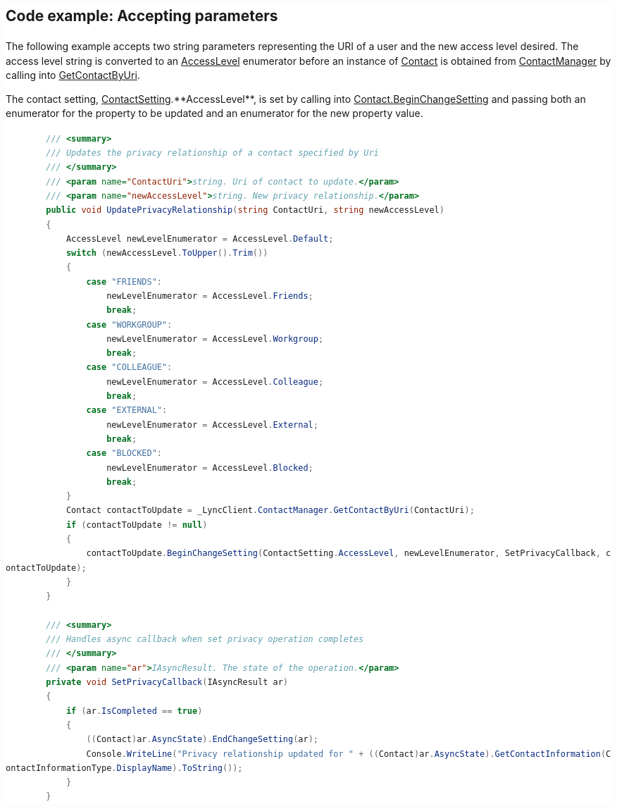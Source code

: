 ## Code example: Accepting parameters

The following example accepts two string parameters representing the URI of a user and the new access level desired. The access level string is converted to an [AccessLevel](https://msdn.microsoft.com/en-us/library/jj266987\(v=office.15\)) enumerator before an instance of [Contact](https://msdn.microsoft.com/en-us/library/jj266463\(v=office.15\)) is obtained from [ContactManager](https://msdn.microsoft.com/en-us/library/jj266459\(v=office.15\)) by calling into [GetContactByUri](https://msdn.microsoft.com/en-us/library/jj274481\(v=office.15\)).

The contact setting, [ContactSetting](https://msdn.microsoft.com/en-us/library/jj267670\(v=office.15\)).**AccessLevel**, is set by calling into [Contact.BeginChangeSetting](https://msdn.microsoft.com/en-us/library/jj275533\(v=office.15\)) and passing both an enumerator for the property to be updated and an enumerator for the new property value.

```csharp
        /// <summary>
        /// Updates the privacy relationship of a contact specified by Uri
        /// </summary>
        /// <param name="ContactUri">string. Uri of contact to update.</param>
        /// <param name="newAccessLevel">string. New privacy relationship.</param>
        public void UpdatePrivacyRelationship(string ContactUri, string newAccessLevel)
        {
            AccessLevel newLevelEnumerator = AccessLevel.Default;
            switch (newAccessLevel.ToUpper().Trim())
            { 
                case "FRIENDS":
                    newLevelEnumerator = AccessLevel.Friends;
                    break;
                case "WORKGROUP":
                    newLevelEnumerator = AccessLevel.Workgroup;
                    break;
                case "COLLEAGUE":
                    newLevelEnumerator = AccessLevel.Colleague;
                    break;
                case "EXTERNAL":
                    newLevelEnumerator = AccessLevel.External;
                    break;
                case "BLOCKED":
                    newLevelEnumerator = AccessLevel.Blocked;
                    break;
            }
            Contact contactToUpdate = _LyncClient.ContactManager.GetContactByUri(ContactUri);
            if (contactToUpdate != null)
            {
                contactToUpdate.BeginChangeSetting(ContactSetting.AccessLevel, newLevelEnumerator, SetPrivacyCallback, contactToUpdate);
            }
        }

        /// <summary>
        /// Handles async callback when set privacy operation completes
        /// </summary>
        /// <param name="ar">IAsyncResult. The state of the operation.</param>
        private void SetPrivacyCallback(IAsyncResult ar)
        {
            if (ar.IsCompleted == true)
            {
                ((Contact)ar.AsyncState).EndChangeSetting(ar);
                Console.WriteLine("Privacy relationship updated for " + ((Contact)ar.AsyncState).GetContactInformation(ContactInformationType.DisplayName).ToString());
            }
        }
```
